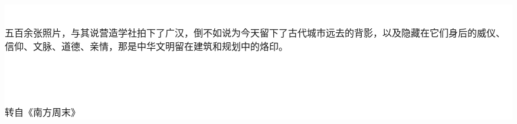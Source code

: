  <p class="p1">
  <font size="3">
   <span class="s1">
   </span>
   <br/>
  </font>
 </p>
 <p class="p2">
  <span class="s1">
   <font size="3">
    五百余张照片，与其说营造学社拍下了广汉，倒不如说为今天留下了古代城市远去的背影，以及隐藏在它们身后的威仪、信仰、文脉、道德、亲情，那是中华文明留在建筑和规划中的烙印。
   </font>
  </span>
 </p>
 <p class="p1">
  <font size="3">
   <span class="s1">
   </span>
   <br/>
  </font>
 </p>
 <p class="p1">
  <font size="3">
   <span class="s1">
   </span>
   <br/>
  </font>
 </p>
 <p class="p2">
  <span class="s1">
   <font size="3">
    转自《南方周末》
   </font>
  </span>
 </p>
</div>

